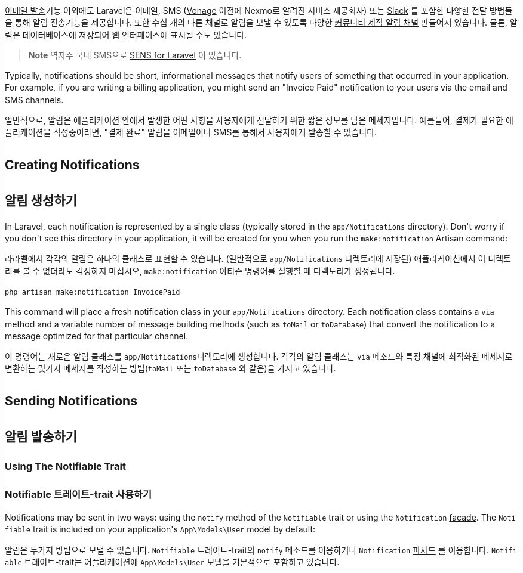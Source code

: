 [이메일 발송](/docs/{{version}}/mail)기능 이외에도 Laravel은 이메일, SMS ([Vonage](https://www.vonage.com/communications-apis/) 이전에 Nexmo로 알려진 서비스 제공회사) 또는 [Slack](https://slack.com) 를 포함한 다양한 전달 방법들을 통해 알림 전송기능을 제공합니다. 또한 수십 개의 다른 채널로 알림을 보낼 수 있도록 다양한 [커뮤니티 제작 알림 채널](https://laravel-notification-channels.com/about/#suggesting-a-new-channel) 만들어져 있습니다. 물론, 알림은 데이터베이스에 저장되어 웹 인터페이스에 표시될 수도 있습니다.

> **Note**
> 역자주 국내 SMS으로 [SENS for Laravel](https://github.com/seungmun/laravel-sens) 이 있습니다.

Typically, notifications should be short, informational messages that notify users of something that occurred in your application. For example, if you are writing a billing application, you might send an "Invoice Paid" notification to your users via the email and SMS channels.

일반적으로, 알림은 애플리케이션 안에서 발생한 어떤 사항을 사용자에게 전달하기 위한 짧은 정보를 담은 메세지입니다. 예를들어, 결제가 필요한 애플리케이션을 작성중이라면, "결제 완료" 알림을 이메일이나 SMS를 통해서 사용자에게 발송할 수 있습니다.

<a name="creating-notifications"></a>
## Creating Notifications
## 알림 생성하기

In Laravel, each notification is represented by a single class (typically stored in the `app/Notifications` directory). Don't worry if you don't see this directory in your application, it will be created for you when you run the `make:notification` Artisan command:

라라벨에서 각각의 알림은 하나의 클래스로 표현할 수 있습니다. (일반적으로 `app/Notifications` 디렉토리에 저장된) 애플리케이션에서 이 디렉토리를 볼 수 없더라도 걱정하지 마십시오, `make:notification` 아티즌 명령어를 실행할 때 디렉토리가 생성됩니다.

```shell
php artisan make:notification InvoicePaid
```

This command will place a fresh notification class in your `app/Notifications` directory. Each notification class contains a `via` method and a variable number of message building methods (such as `toMail` or `toDatabase`) that convert the notification to a message optimized for that particular channel.

이 명령어는 새로운 알림 클래스를 `app/Notifications`디렉토리에 생성합니다. 각각의 알림 클래스는 `via` 메소드와 특정 채널에 최적화된 메세지로 변환하는 몇가지 메세지를 작성하는 방법(`toMail` 또는 `toDatabase` 와 같은)을 가지고 있습니다.

<a name="sending-notifications"></a>
## Sending Notifications
## 알림 발송하기

<a name="using-the-notifiable-trait"></a>
### Using The Notifiable Trait
### Notifiable 트레이트-trait 사용하기

Notifications may be sent in two ways: using the `notify` method of the `Notifiable` trait or using the `Notification` [facade](/docs/{{version}}/facades). The `Notifiable` trait is included on your application's `App\Models\User` model by default:

알림은 두가지 방법으로 보낼 수 있습니다. `Notifiable` 트레이트-trait의 `notify` 메소드를 이용하거나 `Notification` [파사드](/docs/{{version}}/facades) 를 이용합니다. `Notifiable` 트레이트-trait는 어플리케이션에 `App\Models\User` 모델을 기본적으로 포함하고 있습니다.
